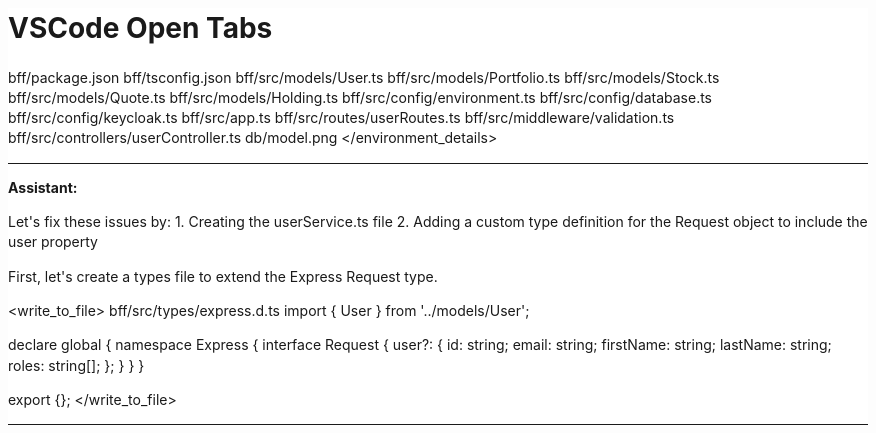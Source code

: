 # VSCode Open Tabs
bff/package.json
bff/tsconfig.json
bff/src/models/User.ts
bff/src/models/Portfolio.ts
bff/src/models/Stock.ts
bff/src/models/Quote.ts
bff/src/models/Holding.ts
bff/src/config/environment.ts
bff/src/config/database.ts
bff/src/config/keycloak.ts
bff/src/app.ts
bff/src/routes/userRoutes.ts
bff/src/middleware/validation.ts
bff/src/controllers/userController.ts
db/model.png
</environment_details>

---

**Assistant:**

<thinking>
Let's fix these issues by:
1. Creating the userService.ts file
2. Adding a custom type definition for the Request object to include the user property

First, let's create a types file to extend the Express Request type.
</thinking>

<write_to_file>
<path>bff/src/types/express.d.ts</path>
<content>import { User } from '../models/User';

declare global {
  namespace Express {
    interface Request {
      user?: {
        id: string;
        email: string;
        firstName: string;
        lastName: string;
        roles: string[];
      };
    }
  }
}

export {};
</content>
</write_to_file>

---
